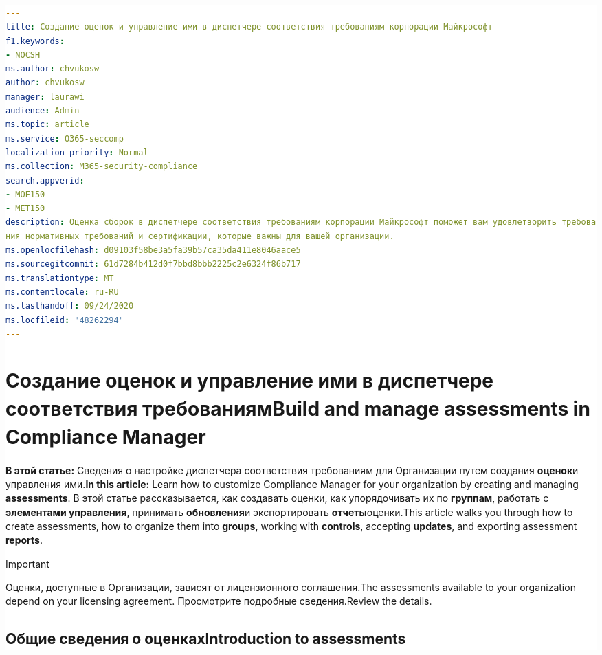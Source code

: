```yaml
---
title: Создание оценок и управление ими в диспетчере соответствия требованиям корпорации Майкрософт
f1.keywords:
- NOCSH
ms.author: chvukosw
author: chvukosw
manager: laurawi
audience: Admin
ms.topic: article
ms.service: O365-seccomp
localization_priority: Normal
ms.collection: M365-security-compliance
search.appverid:
- MOE150
- MET150
description: Оценка сборок в диспетчере соответствия требованиям корпорации Майкрософт поможет вам удовлетворить требования нормативных требований и сертификации, которые важны для вашей организации.
ms.openlocfilehash: d09103f58be3a5fa39b57ca35da411e8046aace5
ms.sourcegitcommit: 61d7284b412d0f7bbd8bbb2225c2e6324f86b717
ms.translationtype: MT
ms.contentlocale: ru-RU
ms.lasthandoff: 09/24/2020
ms.locfileid: "48262294"
---
```

# <a name="build-and-manage-assessments-in-compliance-manager"></a><span data-ttu-id="6b78f-103">Создание оценок и управление ими в диспетчере соответствия требованиям</span><span class="sxs-lookup"><span data-stu-id="6b78f-103">Build and manage assessments in Compliance Manager</span></span>

<span data-ttu-id="6b78f-104">**В этой статье:** Сведения о настройке диспетчера соответствия требованиям для Организации путем создания **оценок**и управления ими.</span><span class="sxs-lookup"><span data-stu-id="6b78f-104">**In this article:** Learn how to customize Compliance Manager for your organization by creating and managing **assessments**.</span></span> <span data-ttu-id="6b78f-105">В этой статье рассказывается, как создавать оценки, как упорядочивать их по **группам**, работать с **элементами управления**, принимать **обновления**и экспортировать **отчеты**оценки.</span><span class="sxs-lookup"><span data-stu-id="6b78f-105">This article walks you through how to create assessments, how to organize them into **groups**, working with **controls**, accepting **updates**, and exporting assessment **reports**.</span></span>

> [!IMPORTANT]
> <span data-ttu-id="6b78f-106">Оценки, доступные в Организации, зависят от лицензионного соглашения.</span><span class="sxs-lookup"><span data-stu-id="6b78f-106">The assessments available to your organization depend on your licensing agreement.</span></span> <span data-ttu-id="6b78f-107">[Просмотрите подробные сведения](https://go.microsoft.com/fwlink/?linkid=2132371).</span><span class="sxs-lookup"><span data-stu-id="6b78f-107">[Review the details](https://go.microsoft.com/fwlink/?linkid=2132371).</span></span>

## <a name="introduction-to-assessments"></a><span data-ttu-id="6b78f-108">Общие сведения о оценках</span><span class="sxs-lookup"><span data-stu-id="6b78f-108">Introduction to assessments</span></span>
